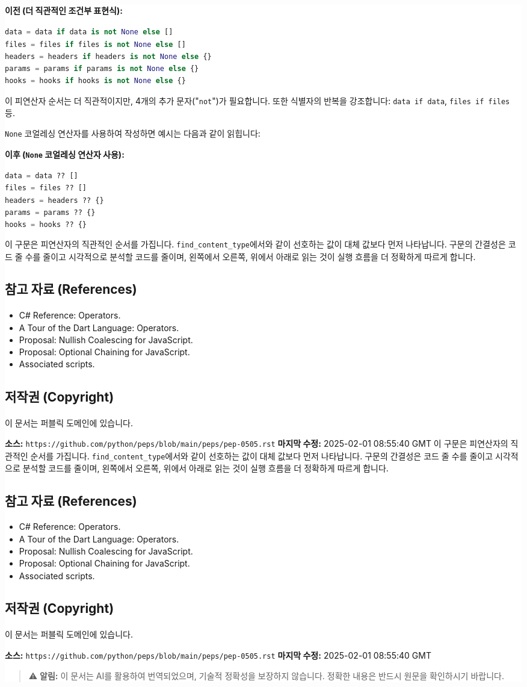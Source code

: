 **이전 (더 직관적인 조건부 표현식):**
```python
data = data if data is not None else []
files = files if files is not None else []
headers = headers if headers is not None else {}
params = params if params is not None else {}
hooks = hooks if hooks is not None else {}
```
이 피연산자 순서는 더 직관적이지만, 4개의 추가 문자("` not `")가 필요합니다. 또한 식별자의 반복을 강조합니다: `data if data`, `files if files` 등.

`None` 코얼레싱 연산자를 사용하여 작성하면 예시는 다음과 같이 읽힙니다:

**이후 (`None` 코얼레싱 연산자 사용):**
```python
data = data ?? []
files = files ?? []
headers = headers ?? {}
params = params ?? {}
hooks = hooks ?? {}
```
이 구문은 피연산자의 직관적인 순서를 가집니다. `find_content_type`에서와 같이 선호하는 값이 대체 값보다 먼저 나타납니다. 구문의 간결성은 코드 줄 수를 줄이고 시각적으로 분석할 코드를 줄이며, 왼쪽에서 오른쪽, 위에서 아래로 읽는 것이 실행 흐름을 더 정확하게 따르게 합니다.

## 참고 자료 (References)

*   C# Reference: Operators.
*   A Tour of the Dart Language: Operators.
*   Proposal: Nullish Coalescing for JavaScript.
*   Proposal: Optional Chaining for JavaScript.
*   Associated scripts.

## 저작권 (Copyright)

이 문서는 퍼블릭 도메인에 있습니다.

**소스:** `https://github.com/python/peps/blob/main/peps/pep-0505.rst`
**마지막 수정:** 2025-02-01 08:55:40 GMT
이 구문은 피연산자의 직관적인 순서를 가집니다. `find_content_type`에서와 같이 선호하는 값이 대체 값보다 먼저 나타납니다. 구문의 간결성은 코드 줄 수를 줄이고 시각적으로 분석할 코드를 줄이며, 왼쪽에서 오른쪽, 위에서 아래로 읽는 것이 실행 흐름을 더 정확하게 따르게 합니다.

## 참고 자료 (References)

*   C# Reference: Operators.
*   A Tour of the Dart Language: Operators.
*   Proposal: Nullish Coalescing for JavaScript.
*   Proposal: Optional Chaining for JavaScript.
*   Associated scripts.

## 저작권 (Copyright)

이 문서는 퍼블릭 도메인에 있습니다.

**소스:** `https://github.com/python/peps/blob/main/peps/pep-0505.rst`
**마지막 수정:** 2025-02-01 08:55:40 GMT

> ⚠️ **알림:** 이 문서는 AI를 활용하여 번역되었으며, 기술적 정확성을 보장하지 않습니다. 정확한 내용은 반드시 원문을 확인하시기 바랍니다.